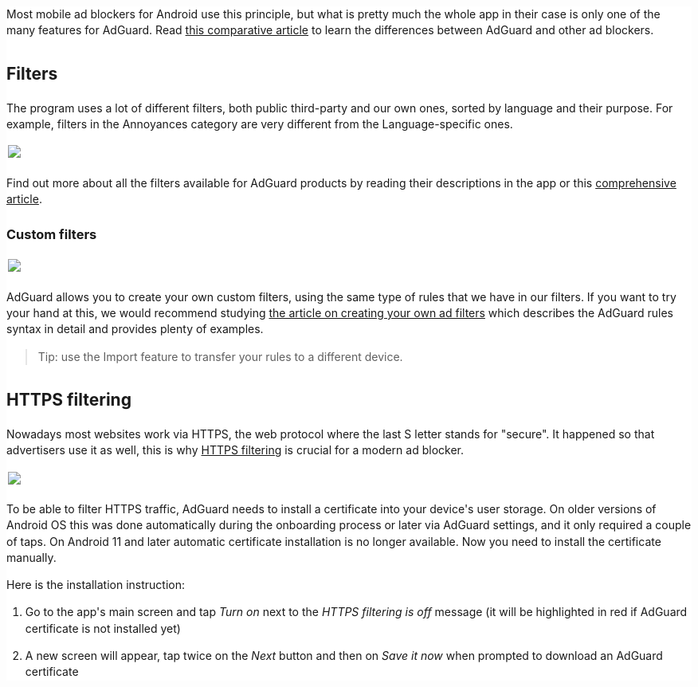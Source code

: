Most mobile ad blockers for Android use this principle, but what is pretty much the whole app in their case is only one of the many features for AdGuard. Read [this comparative article](https://adguard.com/en/blog/adguard-vs-adaway-dns66) to learn the differences between AdGuard and other ad blockers.

<a id="filters"></a>
## Filters

The program uses a lot of different filters, both public third-party and our own ones, sorted by language and their purpose. For example, filters in the Annoyances category are very different from the Language-specific ones. 
    
<img src="https://cdn.adguard.com/public/Adguard/Blog/Android/3-6/filters.png" style="border: 0px solid #efefef; max-width: 300px; padding: 2px;" />
    
Find out more about all the filters available for AdGuard products by reading their descriptions in the app or this [comprehensive article](https://kb.adguard.com/en/general/adguard-ad-filters). 

<a id="custom-filters"></a>
### Custom filters

<img src="https://cdn.adguard.com/public/Adguard/Blog/Android/3-6/custom-filters.png?6" style="border: 0px solid #efefef; max-width: 300px; padding: 2px;" />

AdGuard allows you to create your own custom filters, using the same type of rules that we have in our filters. If you want to try your hand at this, we would recommend studying [the article on creating your own ad filters](https://kb.adguard.com/en/general/how-to-create-your-own-ad-filters) which describes the AdGuard rules syntax in detail and provides plenty of examples.

> Tip: use the Import feature to transfer your rules to a different device. 

<a id="https-filtering"></a> 
## HTTPS filtering

Nowadays most websites work via HTTPS, the web protocol where the last S letter stands for "secure". It happened so that advertisers use it as well, this is why [HTTPS filtering](https://kb.adguard.com/en/general/https-filtering) is crucial for a modern ad blocker. 

<img src="https://cdn.adguard.com/public/Adguard/Blog/https/what_is_https.png" style="border: 0px solid #efefef; padding: 2px;" />

<a id="install-certificate"></a>

To be able to filter HTTPS traffic, AdGuard needs to install a certificate into your device's user storage. On older versions of Android OS this was done automatically during the onboarding process or later via AdGuard settings, and it only required a couple of taps. On Android 11 and later automatic certificate installation is no longer available. Now you need to install the certificate manually. 

Here is the installation instruction:

1) Go to the app's main screen and tap *Turn on* next to the *HTTPS filtering is off* message (it will be highlighted in red if AdGuard certificate is not installed yet)

2) A new screen will appear, tap twice on the *Next* button and then on *Save it now* when prompted to download an AdGuard certificate
